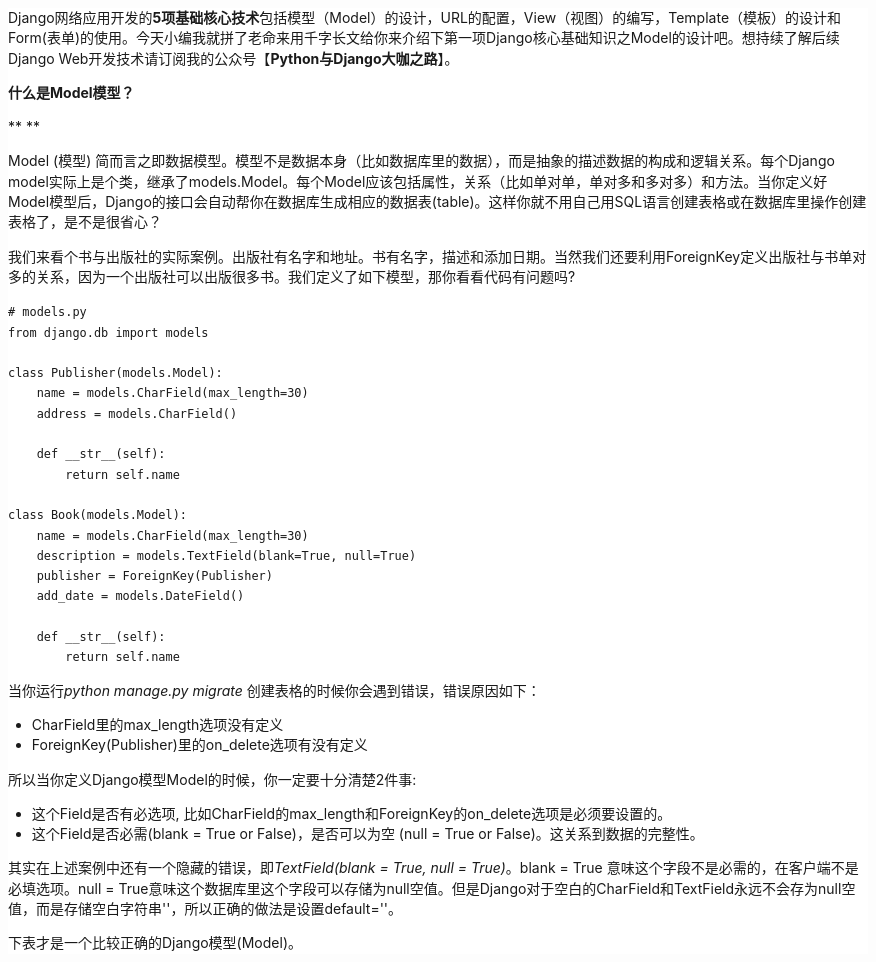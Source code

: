 Django网络应用开发的**5项基础核心技术**包括模型（Model）的设计，URL的配置，View（视图）的编写，Template（模板）的设计和Form(表单)的使用。今天小编我就拼了老命来用千字长文给你来介绍下第一项Django核心基础知识之Model的设计吧。想持续了解后续Django Web开发技术请订阅我的公众号【**Python与Django大咖之路**】。



**什么是Model模型？**

**
**

Model (模型) 简而言之即数据模型。模型不是数据本身（比如数据库里的数据），而是抽象的描述数据的构成和逻辑关系。每个Django model实际上是个类，继承了models.Model。每个Model应该包括属性，关系（比如单对单，单对多和多对多）和方法。当你定义好Model模型后，Django的接口会自动帮你在数据库生成相应的数据表(table)。这样你就不用自己用SQL语言创建表格或在数据库里操作创建表格了，是不是很省心？



我们来看个书与出版社的实际案例。出版社有名字和地址。书有名字，描述和添加日期。当然我们还要利用ForeignKey定义出版社与书单对多的关系，因为一个出版社可以出版很多书。我们定义了如下模型，那你看看代码有问题吗?

```
# models.py
from django.db import models

class Publisher(models.Model):
    name = models.CharField(max_length=30)
    address = models.CharField()

    def __str__(self):
        return self.name
		
class Book(models.Model):
    name = models.CharField(max_length=30)
    description = models.TextField(blank=True, null=True)
    publisher = ForeignKey(Publisher)
    add_date = models.DateField()

    def __str__(self):
        return self.name
```



当你运行*python manage.py migrate* 创建表格的时候你会遇到错误，错误原因如下：

- CharField里的max_length选项没有定义
- ForeignKey(Publisher)里的on_delete选项有没有定义



所以当你定义Django模型Model的时候，你一定要十分清楚2件事:

- 这个Field是否有必选项, 比如CharField的max_length和ForeignKey的on_delete选项是必须要设置的。
- 这个Field是否必需(blank = True or False)，是否可以为空 (null = True or False)。这关系到数据的完整性。

其实在上述案例中还有一个隐藏的错误，即*TextField(blank = True, null = True)*。blank = True 意味这个字段不是必需的，在客户端不是必填选项。null = True意味这个数据库里这个字段可以存储为null空值。但是Django对于空白的CharField和TextField永远不会存为null空值，而是存储空白字符串''，所以正确的做法是设置default=''。



下表才是一个比较正确的Django模型(Model)。
